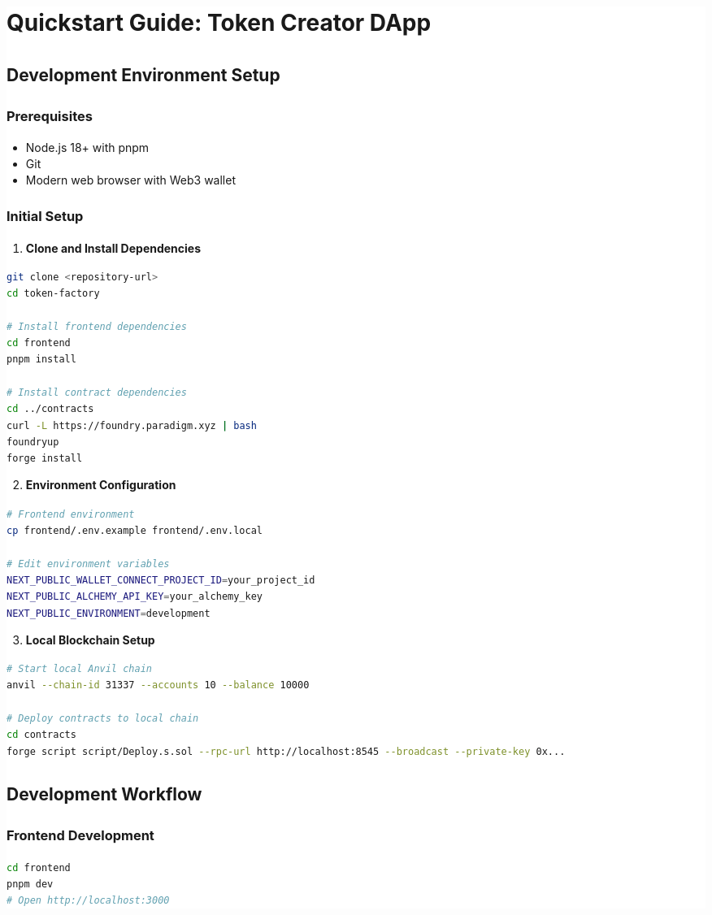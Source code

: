# Quickstart Guide: Token Creator DApp

## Development Environment Setup

### Prerequisites
- Node.js 18+ with pnpm
- Git
- Modern web browser with Web3 wallet

### Initial Setup

1. **Clone and Install Dependencies**
```bash
git clone <repository-url>
cd token-factory

# Install frontend dependencies
cd frontend
pnpm install

# Install contract dependencies
cd ../contracts
curl -L https://foundry.paradigm.xyz | bash
foundryup
forge install
```

2. **Environment Configuration**
```bash
# Frontend environment
cp frontend/.env.example frontend/.env.local

# Edit environment variables
NEXT_PUBLIC_WALLET_CONNECT_PROJECT_ID=your_project_id
NEXT_PUBLIC_ALCHEMY_API_KEY=your_alchemy_key
NEXT_PUBLIC_ENVIRONMENT=development
```

3. **Local Blockchain Setup**
```bash
# Start local Anvil chain
anvil --chain-id 31337 --accounts 10 --balance 10000

# Deploy contracts to local chain
cd contracts
forge script script/Deploy.s.sol --rpc-url http://localhost:8545 --broadcast --private-key 0x...
```

## Development Workflow

### Frontend Development
```bash
cd frontend
pnpm dev
# Open http://localhost:3000
```
